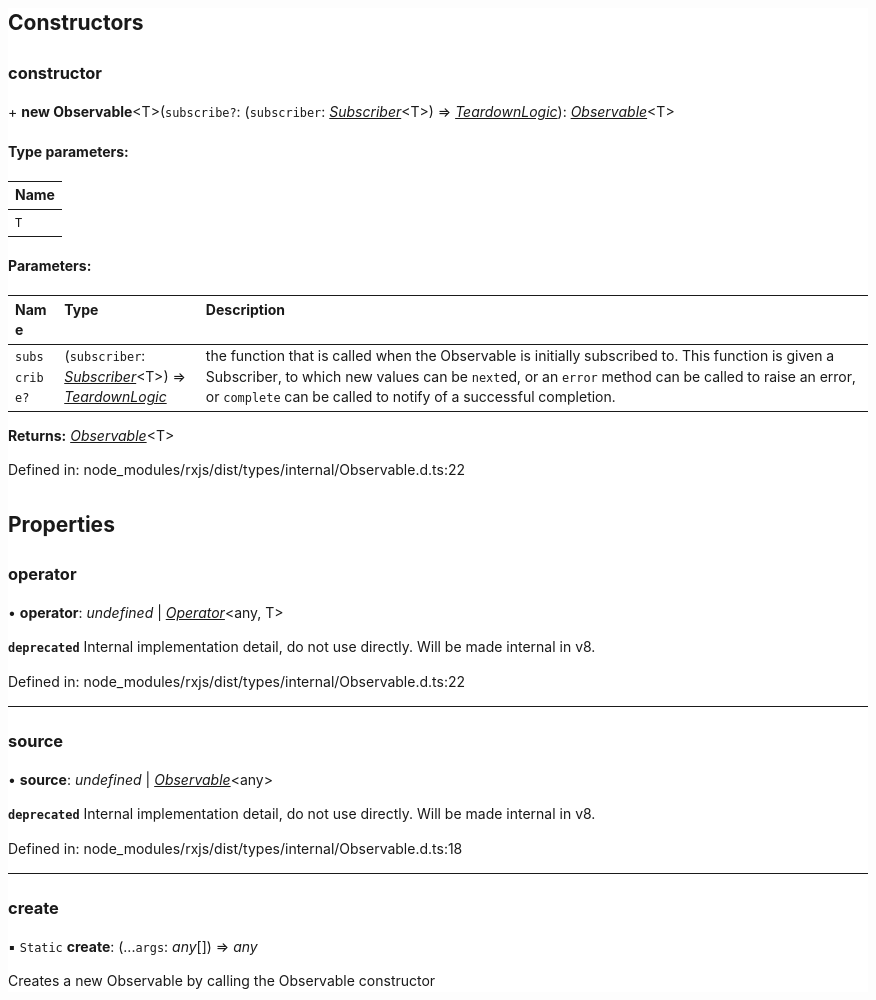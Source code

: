 ## Constructors

### constructor

\+ **new Observable**<T\>(`subscribe?`: (`subscriber`: [*Subscriber*](rxjs.subscriber.md)<T\>) => [*TeardownLogic*](../modules/rxjs.md#teardownlogic)): [*Observable*](rxjs.observable.md)<T\>

#### Type parameters:

Name |
:------ |
`T` |

#### Parameters:

Name | Type | Description |
:------ | :------ | :------ |
`subscribe?` | (`subscriber`: [*Subscriber*](rxjs.subscriber.md)<T\>) => [*TeardownLogic*](../modules/rxjs.md#teardownlogic) | the function that is called when the Observable is initially subscribed to. This function is given a Subscriber, to which new values can be `next`ed, or an `error` method can be called to raise an error, or `complete` can be called to notify of a successful completion.    |

**Returns:** [*Observable*](rxjs.observable.md)<T\>

Defined in: node_modules/rxjs/dist/types/internal/Observable.d.ts:22

## Properties

### operator

• **operator**: *undefined* \| [*Operator*](../interfaces/rxjs.operator.md)<any, T\>

**`deprecated`** Internal implementation detail, do not use directly. Will be made internal in v8.

Defined in: node_modules/rxjs/dist/types/internal/Observable.d.ts:22

___

### source

• **source**: *undefined* \| [*Observable*](rxjs.observable.md)<any\>

**`deprecated`** Internal implementation detail, do not use directly. Will be made internal in v8.

Defined in: node_modules/rxjs/dist/types/internal/Observable.d.ts:18

___

### create

▪ `Static` **create**: (...`args`: *any*[]) => *any*

Creates a new Observable by calling the Observable constructor
